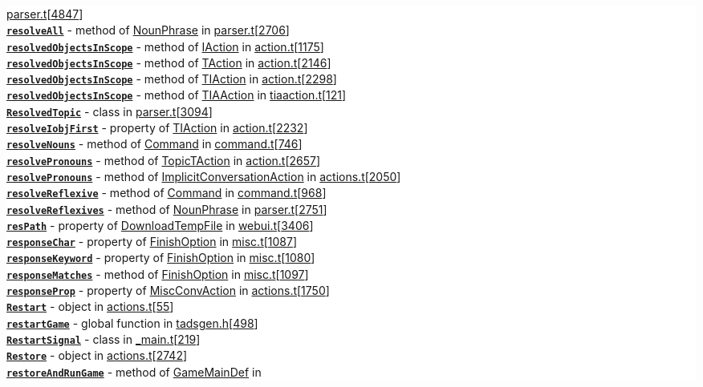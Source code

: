 [parser.t](../file/parser.t.html)\[[4847](../source/parser.t.html#4847)\]  
[**`resolveAll`**](../object/NounPhrase.html#resolveAll) - method of
[NounPhrase](../object/NounPhrase.html) in
[parser.t](../file/parser.t.html)\[[2706](../source/parser.t.html#2706)\]  
[**`resolvedObjectsInScope`**](../object/IAction.html#resolvedObjectsInScope) -
method of [IAction](../object/IAction.html) in
[action.t](../file/action.t.html)\[[1175](../source/action.t.html#1175)\]  
[**`resolvedObjectsInScope`**](../object/TAction.html#resolvedObjectsInScope) -
method of [TAction](../object/TAction.html) in
[action.t](../file/action.t.html)\[[2146](../source/action.t.html#2146)\]  
[**`resolvedObjectsInScope`**](../object/TIAction.html#resolvedObjectsInScope) -
method of [TIAction](../object/TIAction.html) in
[action.t](../file/action.t.html)\[[2298](../source/action.t.html#2298)\]  
[**`resolvedObjectsInScope`**](../object/TIAAction.html#resolvedObjectsInScope) -
method of [TIAAction](../object/TIAAction.html) in
[tiaaction.t](../file/tiaaction.t.html)\[[121](../source/tiaaction.t.html#121)\]  
[**`ResolvedTopic`**](../object/ResolvedTopic.html) - class in
[parser.t](../file/parser.t.html)\[[3094](../source/parser.t.html#3094)\]  
[**`resolveIobjFirst`**](../object/TIAction.html#resolveIobjFirst) -
property of [TIAction](../object/TIAction.html) in
[action.t](../file/action.t.html)\[[2232](../source/action.t.html#2232)\]  
[**`resolveNouns`**](../object/Command.html#resolveNouns) - method of
[Command](../object/Command.html) in
[command.t](../file/command.t.html)\[[746](../source/command.t.html#746)\]  
[**`resolvePronouns`**](../object/TopicTAction.html#resolvePronouns) -
method of [TopicTAction](../object/TopicTAction.html) in
[action.t](../file/action.t.html)\[[2657](../source/action.t.html#2657)\]  
[**`resolvePronouns`**](../object/ImplicitConversationAction.html#resolvePronouns) -
method of
[ImplicitConversationAction](../object/ImplicitConversationAction.html)
in
[actions.t](../file/actions.t.html)\[[2050](../source/actions.t.html#2050)\]  
[**`resolveReflexive`**](../object/Command.html#resolveReflexive) -
method of [Command](../object/Command.html) in
[command.t](../file/command.t.html)\[[968](../source/command.t.html#968)\]  
[**`resolveReflexives`**](../object/NounPhrase.html#resolveReflexives) -
method of [NounPhrase](../object/NounPhrase.html) in
[parser.t](../file/parser.t.html)\[[2751](../source/parser.t.html#2751)\]  
[**`resPath`**](../object/DownloadTempFile.html#resPath) - property of
[DownloadTempFile](../object/DownloadTempFile.html) in
[webui.t](../file/webui.t.html)\[[3406](../source/webui.t.html#3406)\]  
[**`responseChar`**](../object/FinishOption.html#responseChar) -
property of [FinishOption](../object/FinishOption.html) in
[misc.t](../file/misc.t.html)\[[1087](../source/misc.t.html#1087)\]  
[**`responseKeyword`**](../object/FinishOption.html#responseKeyword) -
property of [FinishOption](../object/FinishOption.html) in
[misc.t](../file/misc.t.html)\[[1080](../source/misc.t.html#1080)\]  
[**`responseMatches`**](../object/FinishOption.html#responseMatches) -
method of [FinishOption](../object/FinishOption.html) in
[misc.t](../file/misc.t.html)\[[1097](../source/misc.t.html#1097)\]  
[**`responseProp`**](../object/MiscConvAction.html#responseProp) -
property of [MiscConvAction](../object/MiscConvAction.html) in
[actions.t](../file/actions.t.html)\[[1750](../source/actions.t.html#1750)\]  
[**`Restart`**](../object/Restart.html) - object in
[actions.t](../file/actions.t.html)\[[55](../source/actions.t.html#55)\]  
[**`restartGame`**](../file/tadsgen.h.html#restartGame) - global
function in
[tadsgen.h](../file/tadsgen.h.html)\[[498](../source/tadsgen.h.html#498)\]  
[**`RestartSignal`**](../object/RestartSignal.html) - class in
[\_main.t](../file/_main.t.html)\[[219](../source/_main.t.html#219)\]  
[**`Restore`**](../object/Restore.html) - object in
[actions.t](../file/actions.t.html)\[[2742](../source/actions.t.html#2742)\]  
[**`restoreAndRunGame`**](../object/GameMainDef.html#restoreAndRunGame) -
method of [GameMainDef](../object/GameMainDef.html) in